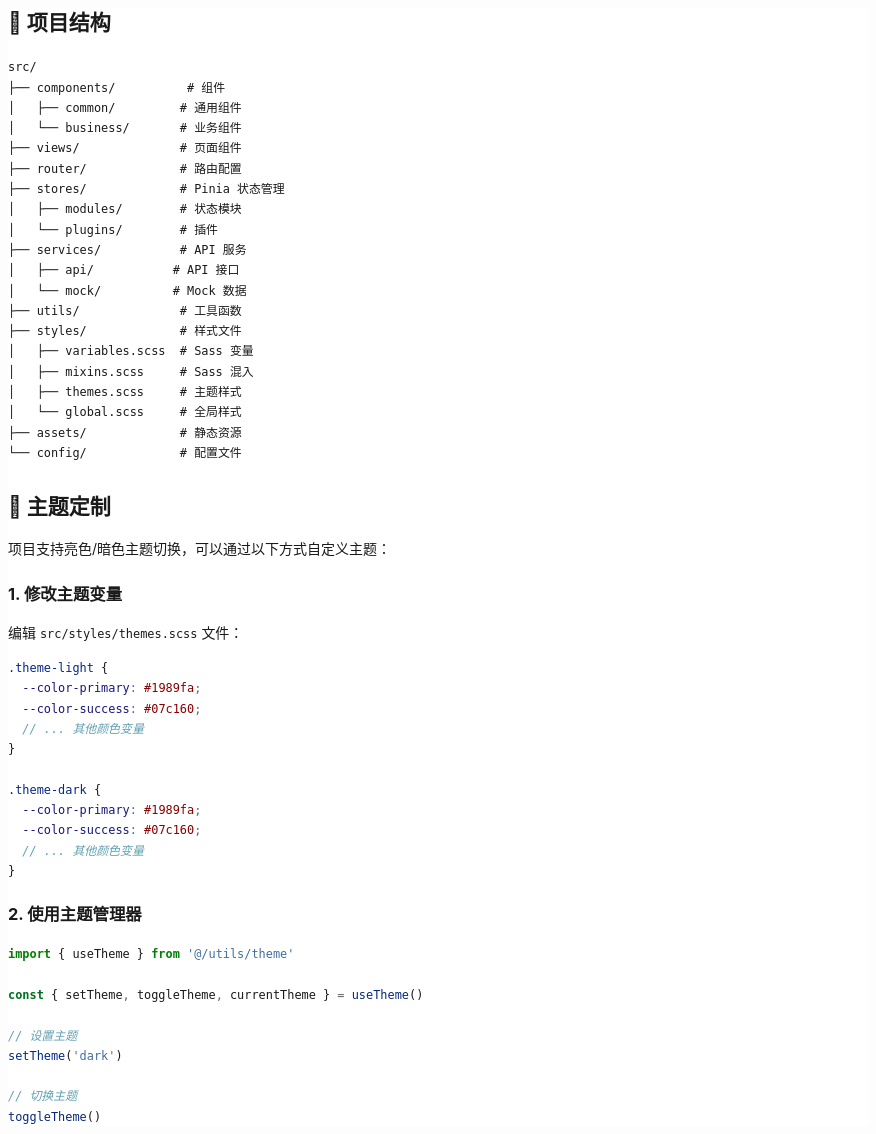 ## 📁 项目结构

```
src/
├── components/          # 组件
│   ├── common/         # 通用组件
│   └── business/       # 业务组件
├── views/              # 页面组件
├── router/             # 路由配置
├── stores/             # Pinia 状态管理
│   ├── modules/        # 状态模块
│   └── plugins/        # 插件
├── services/           # API 服务
│   ├── api/           # API 接口
│   └── mock/          # Mock 数据
├── utils/              # 工具函数
├── styles/             # 样式文件
│   ├── variables.scss  # Sass 变量
│   ├── mixins.scss     # Sass 混入
│   ├── themes.scss     # 主题样式
│   └── global.scss     # 全局样式
├── assets/             # 静态资源
└── config/             # 配置文件
```

## 🎨 主题定制

项目支持亮色/暗色主题切换，可以通过以下方式自定义主题：

### 1. 修改主题变量

编辑 `src/styles/themes.scss` 文件：

```scss
.theme-light {
  --color-primary: #1989fa;
  --color-success: #07c160;
  // ... 其他颜色变量
}

.theme-dark {
  --color-primary: #1989fa;
  --color-success: #07c160;
  // ... 其他颜色变量
}
```

### 2. 使用主题管理器

```javascript
import { useTheme } from '@/utils/theme'

const { setTheme, toggleTheme, currentTheme } = useTheme()

// 设置主题
setTheme('dark')

// 切换主题
toggleTheme()
```
